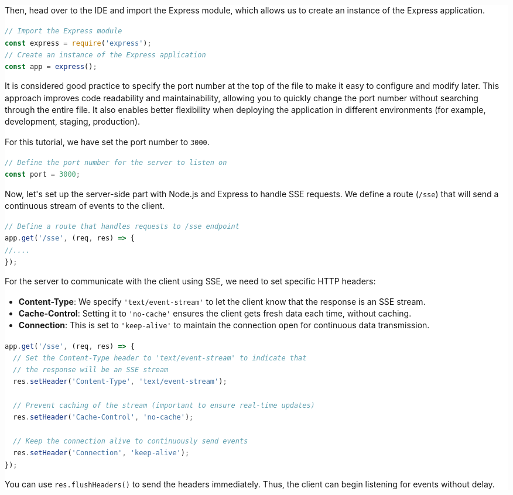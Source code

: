 Then, head over to the IDE and import the Express module, which allows us to create an instance of the Express application.

```js
// Import the Express module
const express = require('express');
// Create an instance of the Express application
const app = express();
```

It is considered good practice to specify the port number at the top of the file to make it easy to configure and modify later. This approach improves code readability and maintainability, allowing you to quickly change the port number without searching through the entire file. It also enables better flexibility when deploying the application in different environments (for example, development, staging, production).

For this tutorial, we have set the port number to `3000`.

```js
// Define the port number for the server to listen on
const port = 3000;
```

Now, let's set up the server-side part with Node.js and Express to handle SSE requests. We define a route (`/sse`) that will send a continuous stream of events to the client.

```js
// Define a route that handles requests to /sse endpoint
app.get('/sse', (req, res) => {
//....
});
```

For the server to communicate with the client using SSE, we need to set specific HTTP headers:

- **Content-Type**: We specify `'text/event-stream'` to let the client know that the response is an SSE stream.
- **Cache-Control**: Setting it to `'no-cache'` ensures the client gets fresh data each time, without caching.
- **Connection**: This is set to `'keep-alive'` to maintain the connection open for continuous data transmission.

```js
app.get('/sse', (req, res) => {
  // Set the Content-Type header to 'text/event-stream' to indicate that 
  // the response will be an SSE stream
  res.setHeader('Content-Type', 'text/event-stream');

  // Prevent caching of the stream (important to ensure real-time updates)
  res.setHeader('Cache-Control', 'no-cache');

  // Keep the connection alive to continuously send events
  res.setHeader('Connection', 'keep-alive');
});
```

You can use `res.flushHeaders()` to send the headers immediately. Thus, the client can begin listening for events without delay.
